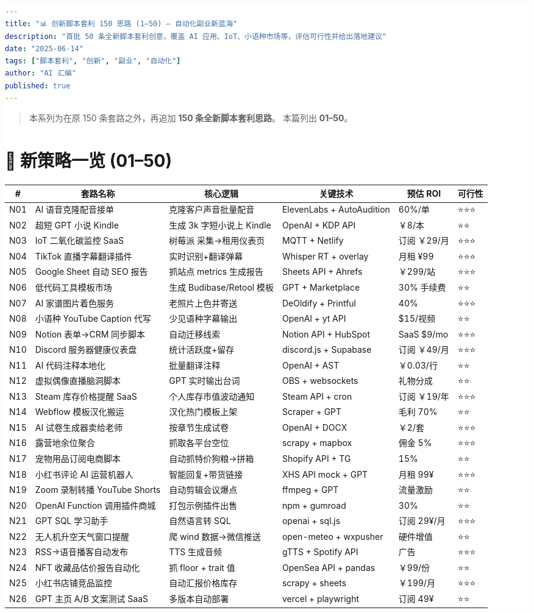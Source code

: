 ```yaml
---
title: "📊 创新脚本套利 150 思路 (1–50) — 自动化副业新蓝海"
description: "首批 50 条全新脚本套利创意，覆盖 AI 应用、IoT、小语种市场等，评估可行性并给出落地建议"
date: "2025-06-14"
tags: ["脚本套利", "创新", "副业", "自动化"]
author: "AI 汇编"
published: true
---
```


> 本系列为在原 150 条套路之外，再追加 **150 条全新脚本套利思路**。
> 本篇列出 **01–50**。

# 🚀 新策略一览 (01–50)

| # | 套路名称 | 核心逻辑 | 关键技术 | 预估 ROI | 可行性 |
|---|-----------|----------|-----------|---------|--------|
|N01|AI 语音克隆配音接单|克隆客户声音批量配音|ElevenLabs + AutoAudition|60%/单|⭐⭐⭐|
|N02|超短 GPT 小说 Kindle|生成 3k 字短小说上 Kindle|OpenAI + KDP API|￥8/本|⭐⭐|
|N03|IoT 二氧化碳监控 SaaS|树莓派 采集→租用仪表页|MQTT + Netlify|订阅 ￥29/月|⭐⭐⭐|
|N04|TikTok 直播字幕翻译插件|实时识别+翻译弹幕|Whisper RT + overlay|月租 ¥99|⭐⭐⭐|
|N05|Google Sheet 自动 SEO 报告|抓站点 metrics 生成报告|Sheets API + Ahrefs|￥299/站|⭐⭐⭐|
|N06|低代码工具模板市场|生成 Budibase/Retool 模板|GPT + Marketplace|30% 手续费|⭐⭐|
|N07|AI 家谱图片着色服务|老照片上色并寄送|DeOldify + Printful|40%|⭐⭐⭐|
|N08|小语种 YouTube Caption 代写|少见语种字幕输出|OpenAI + yt API|$15/视频|⭐⭐|
|N09|Notion 表单→CRM 同步脚本|自动迁移线索|Notion API + HubSpot|SaaS $9/mo|⭐⭐⭐|
|N10|Discord 服务器健康仪表盘|统计活跃度+留存|discord.js + Supabase|订阅 ￥49/月|⭐⭐⭐|
|N11|AI 代码注释本地化|批量翻译注释|OpenAI + AST|￥0.03/行|⭐⭐|
|N12|虚拟偶像直播脑洞脚本|GPT 实时输出台词|OBS + websockets|礼物分成|⭐⭐|
|N13|Steam 库存价格提醒 SaaS|个人库存市值波动通知|Steam API + cron|订阅 ￥19/年|⭐⭐⭐|
|N14|Webflow 模板汉化搬运|汉化热门模板上架|Scraper + GPT|毛利 70%|⭐⭐|
|N15|AI 试卷生成器卖给老师|按章节生成试卷|OpenAI + DOCX|￥2/套|⭐⭐⭐|
|N16|露营地余位聚合|抓取各平台空位|scrapy + mapbox|佣金 5%|⭐⭐⭐|
|N17|宠物用品订阅电商脚本|自动抓特价狗粮→拼箱|Shopify API + TG|15%|⭐⭐|
|N18|小红书评论 AI 运营机器人|智能回复+带货链接|XHS API mock + GPT|月租 99¥|⭐⭐⭐|
|N19|Zoom 录制转播 YouTube Shorts|自动剪辑会议爆点|ffmpeg + GPT|流量激励|⭐⭐|
|N20|OpenAI Function 调用插件商城|打包示例插件出售|npm + gumroad|30%|⭐⭐|
|N21|GPT SQL 学习助手|自然语言转 SQL|openai + sql.js|订阅 29¥/月|⭐⭐⭐|
|N22|无人机升空天气窗口提醒|爬 wind 数据→微信推送|open-meteo + wxpusher|硬件增值|⭐⭐|
|N23|RSS→语音播客自动发布|TTS 生成音频|gTTS + Spotify API|广告|⭐⭐⭐|
|N24|NFT 收藏品估价报告自动化|抓 floor + trait 值|OpenSea API + pandas|￥99/份|⭐⭐|
|N25|小红书店铺竞品监控|自动汇报价格库存|scrapy + sheets|￥199/月|⭐⭐⭐|
|N26|GPT 主页 A/B 文案测试 SaaS|多版本自动部署|vercel + playwright|订阅 49¥|⭐⭐|